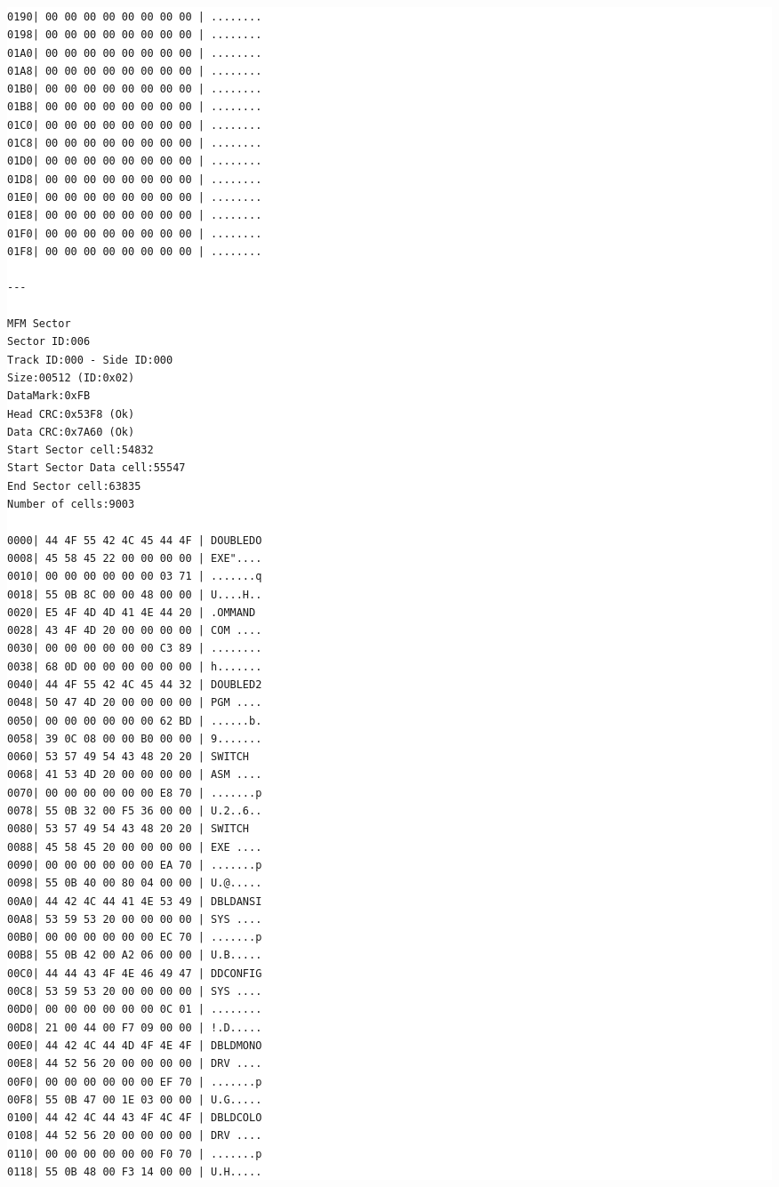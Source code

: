     0190| 00 00 00 00 00 00 00 00 | ........
    0198| 00 00 00 00 00 00 00 00 | ........
    01A0| 00 00 00 00 00 00 00 00 | ........
    01A8| 00 00 00 00 00 00 00 00 | ........
    01B0| 00 00 00 00 00 00 00 00 | ........
    01B8| 00 00 00 00 00 00 00 00 | ........
    01C0| 00 00 00 00 00 00 00 00 | ........
    01C8| 00 00 00 00 00 00 00 00 | ........
    01D0| 00 00 00 00 00 00 00 00 | ........
    01D8| 00 00 00 00 00 00 00 00 | ........
    01E0| 00 00 00 00 00 00 00 00 | ........
    01E8| 00 00 00 00 00 00 00 00 | ........
    01F0| 00 00 00 00 00 00 00 00 | ........
    01F8| 00 00 00 00 00 00 00 00 | ........

    ---

    MFM Sector
    Sector ID:006
    Track ID:000 - Side ID:000
    Size:00512 (ID:0x02)
    DataMark:0xFB
    Head CRC:0x53F8 (Ok)
    Data CRC:0x7A60 (Ok)
    Start Sector cell:54832
    Start Sector Data cell:55547
    End Sector cell:63835
    Number of cells:9003

    0000| 44 4F 55 42 4C 45 44 4F | DOUBLEDO
    0008| 45 58 45 22 00 00 00 00 | EXE"....
    0010| 00 00 00 00 00 00 03 71 | .......q
    0018| 55 0B 8C 00 00 48 00 00 | U....H..
    0020| E5 4F 4D 4D 41 4E 44 20 | .OMMAND 
    0028| 43 4F 4D 20 00 00 00 00 | COM ....
    0030| 00 00 00 00 00 00 C3 89 | ........
    0038| 68 0D 00 00 00 00 00 00 | h.......
    0040| 44 4F 55 42 4C 45 44 32 | DOUBLED2
    0048| 50 47 4D 20 00 00 00 00 | PGM ....
    0050| 00 00 00 00 00 00 62 BD | ......b.
    0058| 39 0C 08 00 00 B0 00 00 | 9.......
    0060| 53 57 49 54 43 48 20 20 | SWITCH  
    0068| 41 53 4D 20 00 00 00 00 | ASM ....
    0070| 00 00 00 00 00 00 E8 70 | .......p
    0078| 55 0B 32 00 F5 36 00 00 | U.2..6..
    0080| 53 57 49 54 43 48 20 20 | SWITCH  
    0088| 45 58 45 20 00 00 00 00 | EXE ....
    0090| 00 00 00 00 00 00 EA 70 | .......p
    0098| 55 0B 40 00 80 04 00 00 | U.@.....
    00A0| 44 42 4C 44 41 4E 53 49 | DBLDANSI
    00A8| 53 59 53 20 00 00 00 00 | SYS ....
    00B0| 00 00 00 00 00 00 EC 70 | .......p
    00B8| 55 0B 42 00 A2 06 00 00 | U.B.....
    00C0| 44 44 43 4F 4E 46 49 47 | DDCONFIG
    00C8| 53 59 53 20 00 00 00 00 | SYS ....
    00D0| 00 00 00 00 00 00 0C 01 | ........
    00D8| 21 00 44 00 F7 09 00 00 | !.D.....
    00E0| 44 42 4C 44 4D 4F 4E 4F | DBLDMONO
    00E8| 44 52 56 20 00 00 00 00 | DRV ....
    00F0| 00 00 00 00 00 00 EF 70 | .......p
    00F8| 55 0B 47 00 1E 03 00 00 | U.G.....
    0100| 44 42 4C 44 43 4F 4C 4F | DBLDCOLO
    0108| 44 52 56 20 00 00 00 00 | DRV ....
    0110| 00 00 00 00 00 00 F0 70 | .......p
    0118| 55 0B 48 00 F3 14 00 00 | U.H.....